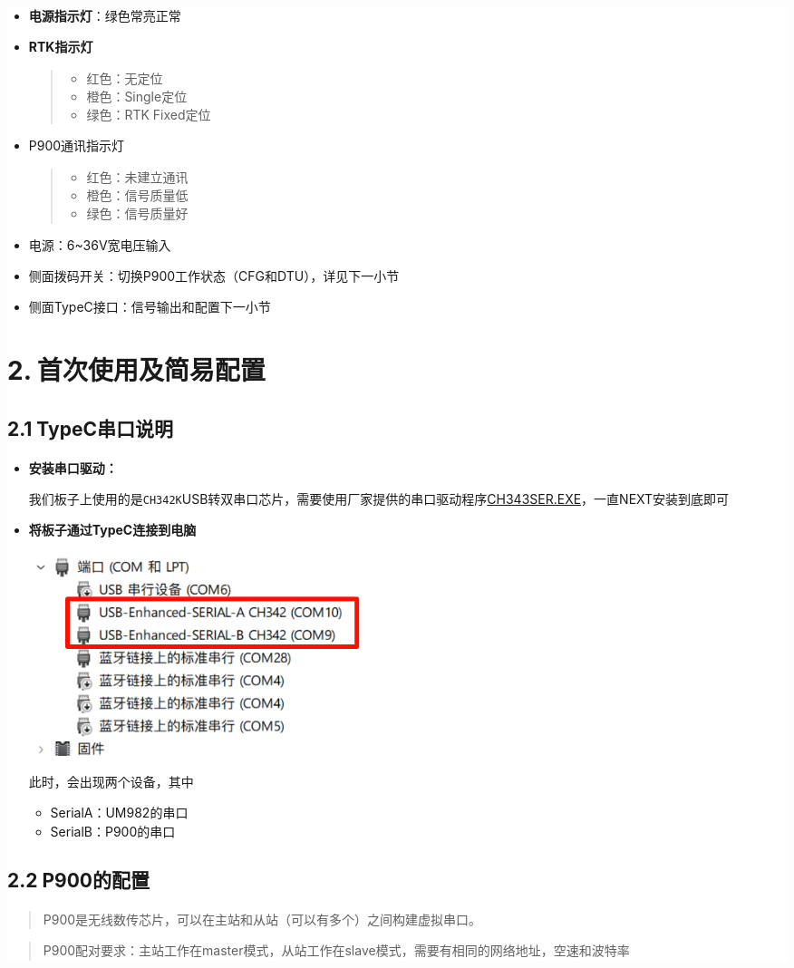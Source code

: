   - **电源指示灯**：绿色常亮正常
  - **RTK指示灯**

    > - 红色：无定位
    > - 橙色：Single定位
    > - 绿色：RTK  Fixed定位
    >
  - P900通讯指示灯

    > - 红色：未建立通讯
    > - 橙色：信号质量低
    > - 绿色：信号质量好
    >

- 电源：6~36V宽电压输入
- 侧面拨码开关：切换P900工作状态（CFG和DTU），详见下一小节
- 侧面TypeC接口：信号输出和配置下一小节

# 2. 首次使用及简易配置

## 2.1 TypeC串口说明

- **安装串口驱动：**

  我们板子上使用的是`CH342K`​USB转双串口芯片，需要使用厂家提供的串口驱动程序[CH343SER.EXE](assets/CH343SER-20241017123725-qtd6s15.exe)，一直NEXT安装到底即可
- **将板子通过TypeC连接到电脑**

  ![image](assets/image-20241017123814-7jq15o7.png)

  此时，会出现两个设备，其中

  - SerialA：UM982的串口
  - SerialB：P900的串口

## 2.2 P900的配置

> P900是无线数传芯片，可以在主站和从站（可以有多个）之间构建虚拟串口。

> P900配对要求：主站工作在master模式，从站工作在slave模式，需要有相同的网络地址，空速和波特率
